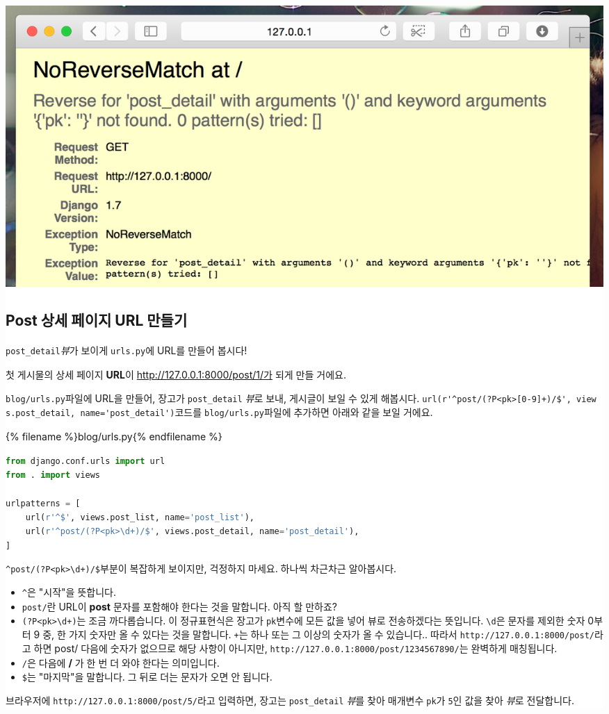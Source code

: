 ![NoReverseMatch error](images/no_reverse_match2.png)

## Post 상세 페이지 URL 만들기

`post_detail`*뷰*가 보이게 `urls.py`에 URL를 만들어 봅시다!

첫 게시물의 상세 페이지 **URL**이 http://127.0.0.1:8000/post/1/가 되게 만들 거에요.

`blog/urls.py`파일에 URL을 만들어, 장고가 `post_detail` *뷰*로 보내, 게시글이 보일 수 있게 해봅시다. `url(r'^post/(?P<pk>[0-9]+)/$', views.post_detail, name='post_detail')`코드를 `blog/urls.py`파일에 추가하면 아래와 같을 보일 거에요.

{% filename %}blog/urls.py{% endfilename %}
```python
from django.conf.urls import url
from . import views

urlpatterns = [
    url(r'^$', views.post_list, name='post_list'),
    url(r'^post/(?P<pk>\d+)/$', views.post_detail, name='post_detail'),
]
```

`^post/(?P<pk>\d+)/$`부분이 복잡하게 보이지만, 걱정하지 마세요. 하나씩 차근차근 알아봅시다.
 - `^`은 "시작"을 뜻합니다.
 - `post/`란 URL이 **post** 문자를 포함해야 한다는 것을 말합니다. 아직 할 만하죠?
 - `(?P<pk>\d+)`는 조금 까다롭습니다. 이 정규표현식은 장고가 `pk`변수에 모든 값을 넣어 뷰로 전송하겠다는 뜻입니다. `\d`은 문자를 제외한 숫자 0부터 9 중, 한 가지 숫자만 올 수 있다는 것을 말합니다. `+`는 하나 또는 그 이상의 숫자가 올 수 있습니다.. 따라서 `http://127.0.0.1:8000/post/`라고 하면 post/ 다음에 숫자가 없으므로 해당 사항이 아니지만, `http://127.0.0.1:8000/post/1234567890/`는 완벽하게 매칭됩니다.
 - `/`은 다음에 **/** 가 한 번 더 와야 한다는 의미입니다.
 - `$`는 "마지막"을 말합니다. 그 뒤로 더는 문자가 오면 안 됩니다.

브라우저에 `http://127.0.0.1:8000/post/5/`라고 입력하면, 장고는 `post_detail` *뷰*를 찾아 매개변수 `pk`가 `5`인 값을 찾아 *뷰*로 전달합니다.
